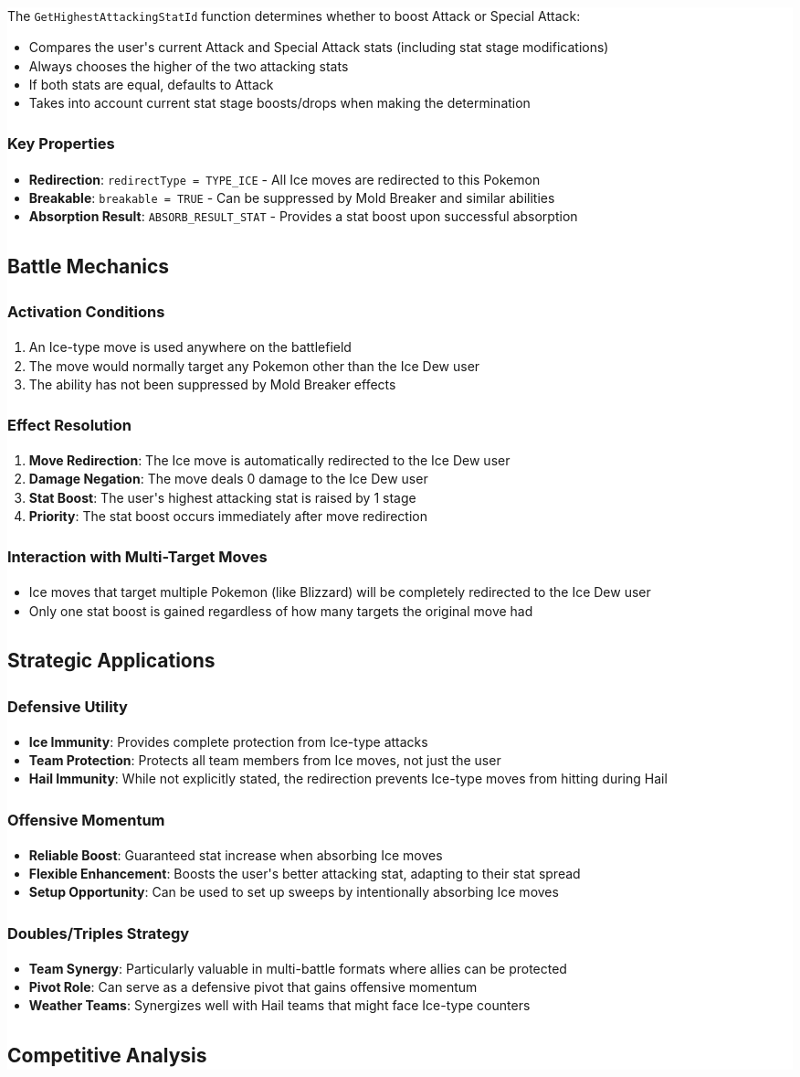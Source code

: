 The `GetHighestAttackingStatId` function determines whether to boost Attack or Special Attack:
- Compares the user's current Attack and Special Attack stats (including stat stage modifications)
- Always chooses the higher of the two attacking stats
- If both stats are equal, defaults to Attack
- Takes into account current stat stage boosts/drops when making the determination

### Key Properties
- **Redirection**: `redirectType = TYPE_ICE` - All Ice moves are redirected to this Pokemon
- **Breakable**: `breakable = TRUE` - Can be suppressed by Mold Breaker and similar abilities
- **Absorption Result**: `ABSORB_RESULT_STAT` - Provides a stat boost upon successful absorption

## Battle Mechanics

### Activation Conditions
1. An Ice-type move is used anywhere on the battlefield
2. The move would normally target any Pokemon other than the Ice Dew user
3. The ability has not been suppressed by Mold Breaker effects

### Effect Resolution
1. **Move Redirection**: The Ice move is automatically redirected to the Ice Dew user
2. **Damage Negation**: The move deals 0 damage to the Ice Dew user
3. **Stat Boost**: The user's highest attacking stat is raised by 1 stage
4. **Priority**: The stat boost occurs immediately after move redirection

### Interaction with Multi-Target Moves
- Ice moves that target multiple Pokemon (like Blizzard) will be completely redirected to the Ice Dew user
- Only one stat boost is gained regardless of how many targets the original move had

## Strategic Applications

### Defensive Utility
- **Ice Immunity**: Provides complete protection from Ice-type attacks
- **Team Protection**: Protects all team members from Ice moves, not just the user
- **Hail Immunity**: While not explicitly stated, the redirection prevents Ice-type moves from hitting during Hail

### Offensive Momentum
- **Reliable Boost**: Guaranteed stat increase when absorbing Ice moves
- **Flexible Enhancement**: Boosts the user's better attacking stat, adapting to their stat spread
- **Setup Opportunity**: Can be used to set up sweeps by intentionally absorbing Ice moves

### Doubles/Triples Strategy
- **Team Synergy**: Particularly valuable in multi-battle formats where allies can be protected
- **Pivot Role**: Can serve as a defensive pivot that gains offensive momentum
- **Weather Teams**: Synergizes well with Hail teams that might face Ice-type counters

## Competitive Analysis
